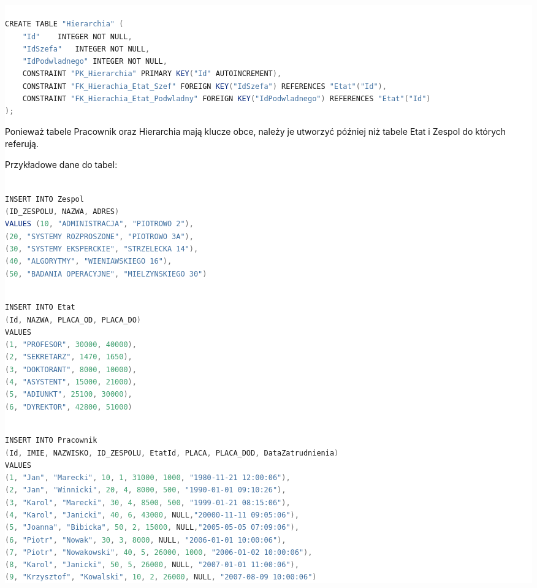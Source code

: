 ```cs

CREATE TABLE "Hierarchia" (
	"Id"	INTEGER NOT NULL,
	"IdSzefa"	INTEGER NOT NULL,
	"IdPodwladnego"	INTEGER NOT NULL,
	CONSTRAINT "PK_Hierarchia" PRIMARY KEY("Id" AUTOINCREMENT),
	CONSTRAINT "FK_Hierachia_Etat_Szef" FOREIGN KEY("IdSzefa") REFERENCES "Etat"("Id"),
	CONSTRAINT "FK_Hierachia_Etat_Podwladny" FOREIGN KEY("IdPodwladnego") REFERENCES "Etat"("Id")
);

```

Ponieważ tabele Pracownik oraz Hierarchia mają klucze obce, należy je utworzyć później niż tabele Etat i Zespol do których referują.

Przykładowe dane do tabel:

```cs

INSERT INTO Zespol
(ID_ZESPOLU, NAZWA, ADRES)
VALUES (10, "ADMINISTRACJA", "PIOTROWO 2"),
(20, "SYSTEMY ROZPROSZONE", "PIOTROWO 3A"),
(30, "SYSTEMY EKSPERCKIE", "STRZELECKA 14"),
(40, "ALGORYTMY", "WIENIAWSKIEGO 16"),
(50, "BADANIA OPERACYJNE", "MIELZYNSKIEGO 30")

```

```cs

INSERT INTO Etat
(Id, NAZWA, PLACA_OD, PLACA_DO)
VALUES
(1, "PROFESOR", 30000, 40000),
(2, "SEKRETARZ", 1470, 1650),
(3, "DOKTORANT", 8000, 10000),
(4, "ASYSTENT", 15000, 21000),
(5, "ADIUNKT", 25100, 30000),
(6, "DYREKTOR", 42800, 51000)

```

```cs

INSERT INTO Pracownik
(Id, IMIE, NAZWISKO, ID_ZESPOLU, EtatId, PLACA, PLACA_DOD, DataZatrudnienia)
VALUES
(1, "Jan", "Marecki", 10, 1, 31000, 1000, "1980-11-21 12:00:06"),
(2, "Jan", "Winnicki", 20, 4, 8000, 500, "1990-01-01 09:10:26"),
(3, "Karol", "Marecki", 30, 4, 8500, 500, "1999-01-21 08:15:06"),
(4, "Karol", "Janicki", 40, 6, 43000, NULL,"20000-11-11 09:05:06"),
(5, "Joanna", "Bibicka", 50, 2, 15000, NULL,"2005-05-05 07:09:06"),
(6, "Piotr", "Nowak", 30, 3, 8000, NULL, "2006-01-01 10:00:06"),
(7, "Piotr", "Nowakowski", 40, 5, 26000, 1000, "2006-01-02 10:00:06"),
(8, "Karol", "Janicki", 50, 5, 26000, NULL, "2007-01-01 11:00:06"),
(9, "Krzysztof", "Kowalski", 10, 2, 26000, NULL, "2007-08-09 10:00:06")

```
